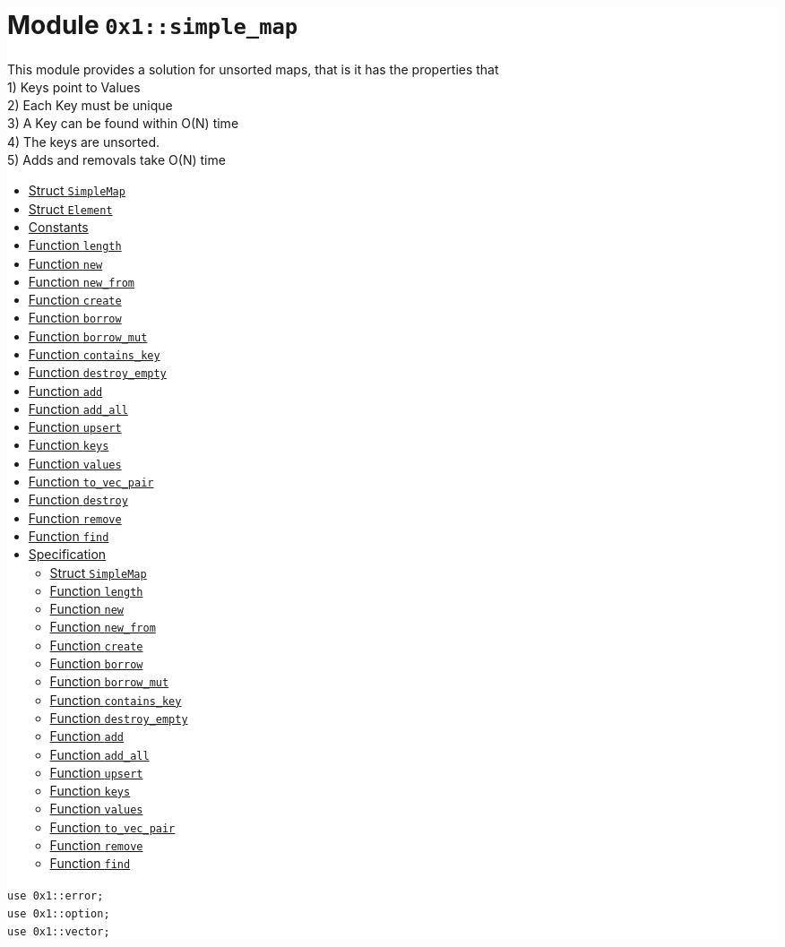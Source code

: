 
<a id="0x1_simple_map"></a>

# Module `0x1::simple_map`

This module provides a solution for unsorted maps, that is it has the properties that<br/> 1) Keys point to Values<br/> 2) Each Key must be unique<br/> 3) A Key can be found within O(N) time<br/> 4) The keys are unsorted.<br/> 5) Adds and removals take O(N) time


-  [Struct `SimpleMap`](#0x1_simple_map_SimpleMap)
-  [Struct `Element`](#0x1_simple_map_Element)
-  [Constants](#@Constants_0)
-  [Function `length`](#0x1_simple_map_length)
-  [Function `new`](#0x1_simple_map_new)
-  [Function `new_from`](#0x1_simple_map_new_from)
-  [Function `create`](#0x1_simple_map_create)
-  [Function `borrow`](#0x1_simple_map_borrow)
-  [Function `borrow_mut`](#0x1_simple_map_borrow_mut)
-  [Function `contains_key`](#0x1_simple_map_contains_key)
-  [Function `destroy_empty`](#0x1_simple_map_destroy_empty)
-  [Function `add`](#0x1_simple_map_add)
-  [Function `add_all`](#0x1_simple_map_add_all)
-  [Function `upsert`](#0x1_simple_map_upsert)
-  [Function `keys`](#0x1_simple_map_keys)
-  [Function `values`](#0x1_simple_map_values)
-  [Function `to_vec_pair`](#0x1_simple_map_to_vec_pair)
-  [Function `destroy`](#0x1_simple_map_destroy)
-  [Function `remove`](#0x1_simple_map_remove)
-  [Function `find`](#0x1_simple_map_find)
-  [Specification](#@Specification_1)
    -  [Struct `SimpleMap`](#@Specification_1_SimpleMap)
    -  [Function `length`](#@Specification_1_length)
    -  [Function `new`](#@Specification_1_new)
    -  [Function `new_from`](#@Specification_1_new_from)
    -  [Function `create`](#@Specification_1_create)
    -  [Function `borrow`](#@Specification_1_borrow)
    -  [Function `borrow_mut`](#@Specification_1_borrow_mut)
    -  [Function `contains_key`](#@Specification_1_contains_key)
    -  [Function `destroy_empty`](#@Specification_1_destroy_empty)
    -  [Function `add`](#@Specification_1_add)
    -  [Function `add_all`](#@Specification_1_add_all)
    -  [Function `upsert`](#@Specification_1_upsert)
    -  [Function `keys`](#@Specification_1_keys)
    -  [Function `values`](#@Specification_1_values)
    -  [Function `to_vec_pair`](#@Specification_1_to_vec_pair)
    -  [Function `remove`](#@Specification_1_remove)
    -  [Function `find`](#@Specification_1_find)


<pre><code>use 0x1::error;<br/>use 0x1::option;<br/>use 0x1::vector;<br/></code></pre>


